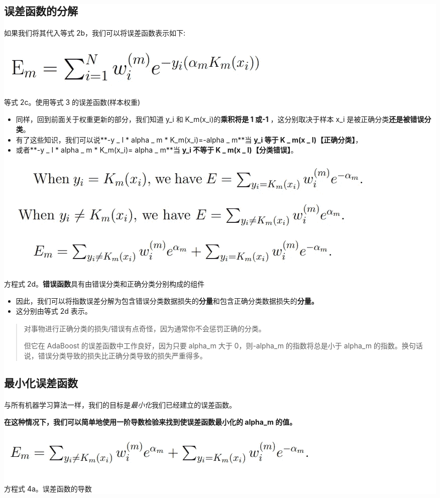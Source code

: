 ## 误差函数的分解

如果我们将其代入等式 2b，我们可以将误差函数表示如下:

![](img/6ba291256d1bb3c068d37ef93b9d1025.png)

等式 2c。使用等式 3 的误差函数(样本权重)

*   同样，回到前面关于权重更新的部分，我们知道 y_i 和 K_m(x_i)的**乘积将是 1 或-1** ，这分别取决于样本 x_i 是被正确分类**还是被错误分类**。
*   有了这些知识，我们可以说**-y _ I * alpha _ m * K_m(x_i)=-alpha _ m**当 **y_i 等于 K _ m(x _ I)【正确分类】**，
*   或者**-y _ I * alpha _ m * K_m(x_i)= alpha _ m**当 **y_i 不等于 K _ m(x _ I)【分类错误】**。

![](img/782d73be976924278db6122da6cc4545.png)

方程式 2d。**错误函数**具有由错误分类和正确分类分别构成的组件

*   因此，我们可以将指数误差分解为包含错误分类数据损失的**分量**和包含正确分类数据损失的**分量。**
*   这分别由等式 2d 表示。

> 对事物进行正确分类的损失/错误有点奇怪，因为通常你不会惩罚正确的分类。
> 
> 但它在 AdaBoost 的误差函数中工作良好，因为只要 alpha_m 大于 0，则-alpha_m 的指数将总是小于 alpha_m 的指数。换句话说，错误分类导致的损失比正确分类导致的损失严重得多。

## 最小化误差函数

与所有机器学习算法一样，我们的目标是*最小化*我们已经建立的误差函数。

**在这种情况下，我们可以简单地使用一阶导数检验来找到使误差函数最小化的 alpha_m 的值。**

![](img/2fc3cfb7af2d031a242c19c1ddd80480.png)

方程式 4a。误差函数的导数
